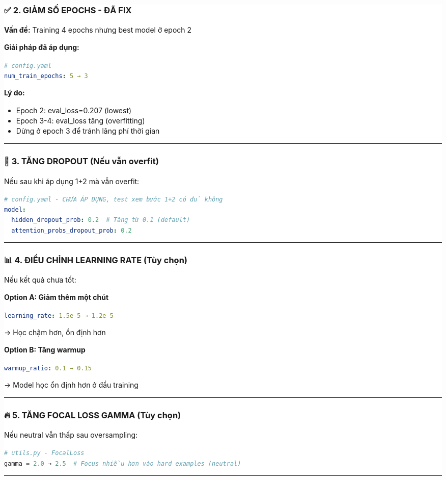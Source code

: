 
### ✅ **2. GIẢM SỐ EPOCHS** - ĐÃ FIX

**Vấn đề:** Training 4 epochs nhưng best model ở epoch 2

**Giải pháp đã áp dụng:**
```yaml
# config.yaml
num_train_epochs: 5 → 3
```

**Lý do:** 
- Epoch 2: eval_loss=0.207 (lowest)
- Epoch 3-4: eval_loss tăng (overfitting)
- Dừng ở epoch 3 để tránh lãng phí thời gian

---

### 🔄 **3. TĂNG DROPOUT** (Nếu vẫn overfit)

Nếu sau khi áp dụng 1+2 mà vẫn overfit:

```yaml
# config.yaml - CHƯA ÁP DỤNG, test xem bước 1+2 có đủ không
model:
  hidden_dropout_prob: 0.2  # Tăng từ 0.1 (default)
  attention_probs_dropout_prob: 0.2
```

---

### 📊 **4. ĐIỀU CHỈNH LEARNING RATE** (Tùy chọn)

Nếu kết quả chưa tốt:

**Option A: Giảm thêm một chút**
```yaml
learning_rate: 1.5e-5 → 1.2e-5
```
→ Học chậm hơn, ổn định hơn

**Option B: Tăng warmup**
```yaml
warmup_ratio: 0.1 → 0.15
```
→ Model học ổn định hơn ở đầu training

---

### 🔥 **5. TĂNG FOCAL LOSS GAMMA** (Tùy chọn)

Nếu neutral vẫn thấp sau oversampling:

```python
# utils.py - FocalLoss
gamma = 2.0 → 2.5  # Focus nhiều hơn vào hard examples (neutral)
```

---